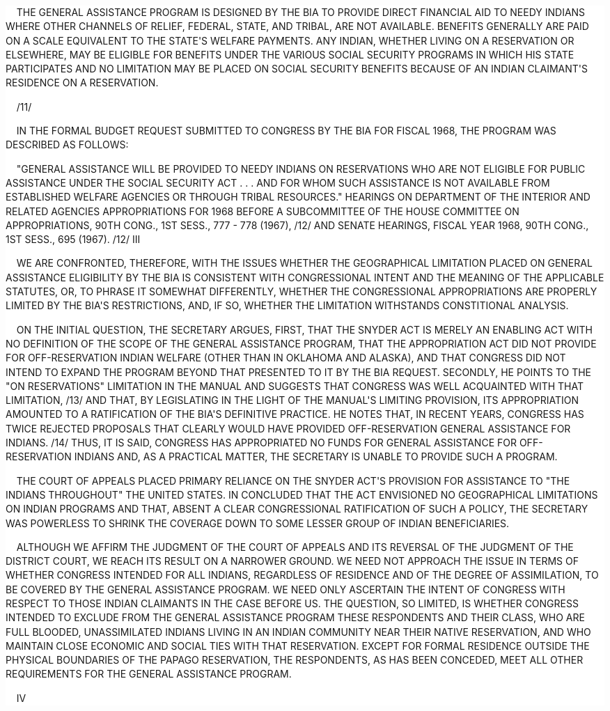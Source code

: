     THE GENERAL ASSISTANCE PROGRAM IS DESIGNED BY THE BIA TO PROVIDE DIRECT FINANCIAL AID TO NEEDY INDIANS WHERE OTHER CHANNELS OF RELIEF, FEDERAL, STATE, AND TRIBAL, ARE NOT AVAILABLE.  BENEFITS GENERALLY ARE PAID ON A SCALE EQUIVALENT TO THE STATE'S WELFARE PAYMENTS.  ANY INDIAN, WHETHER LIVING ON A RESERVATION OR ELSEWHERE, MAY BE ELIGIBLE FOR BENEFITS UNDER THE VARIOUS SOCIAL SECURITY PROGRAMS IN WHICH HIS STATE PARTICIPATES AND NO LIMITATION MAY BE PLACED ON SOCIAL SECURITY BENEFITS BECAUSE OF AN INDIAN CLAIMANT'S RESIDENCE ON A RESERVATION.

    /11/

    IN THE FORMAL BUDGET REQUEST SUBMITTED TO CONGRESS BY THE BIA FOR FISCAL 1968, THE PROGRAM WAS DESCRIBED AS FOLLOWS:

    "GENERAL ASSISTANCE WILL BE PROVIDED TO NEEDY INDIANS ON RESERVATIONS WHO ARE NOT ELIGIBLE FOR PUBLIC ASSISTANCE UNDER THE SOCIAL SECURITY ACT . . . AND FOR WHOM SUCH ASSISTANCE IS NOT AVAILABLE FROM ESTABLISHED WELFARE AGENCIES OR THROUGH TRIBAL RESOURCES."  HEARINGS ON DEPARTMENT OF THE INTERIOR AND RELATED AGENCIES APPROPRIATIONS FOR 1968 BEFORE A SUBCOMMITTEE OF THE HOUSE COMMITTEE ON APPROPRIATIONS, 90TH CONG., 1ST SESS., 777 - 778 (1967), /12/  AND SENATE HEARINGS, FISCAL YEAR 1968, 90TH CONG., 1ST SESS., 695 (1967).  /12/ III

    WE ARE CONFRONTED, THEREFORE, WITH THE ISSUES WHETHER THE GEOGRAPHICAL LIMITATION PLACED ON GENERAL ASSISTANCE ELIGIBILITY BY THE BIA IS CONSISTENT WITH CONGRESSIONAL INTENT AND THE MEANING OF THE APPLICABLE STATUTES, OR, TO PHRASE IT SOMEWHAT DIFFERENTLY, WHETHER THE CONGRESSIONAL APPROPRIATIONS ARE PROPERLY LIMITED BY THE BIA'S RESTRICTIONS, AND, IF SO, WHETHER THE LIMITATION WITHSTANDS CONSTITIONAL ANALYSIS.

    ON THE INITIAL QUESTION, THE SECRETARY ARGUES, FIRST, THAT THE SNYDER ACT IS MERELY AN ENABLING ACT WITH NO DEFINITION OF THE SCOPE OF THE GENERAL ASSISTANCE PROGRAM, THAT THE APPROPRIATION ACT DID NOT PROVIDE FOR OFF-RESERVATION INDIAN WELFARE (OTHER THAN IN OKLAHOMA AND ALASKA), AND THAT CONGRESS DID NOT INTEND TO EXPAND THE PROGRAM BEYOND THAT PRESENTED TO IT BY THE BIA REQUEST.  SECONDLY, HE POINTS TO THE "ON RESERVATIONS" LIMITATION IN THE MANUAL AND SUGGESTS THAT CONGRESS WAS WELL ACQUAINTED WITH THAT LIMITATION, /13/  AND THAT, BY LEGISLATING IN THE LIGHT OF THE MANUAL'S LIMITING PROVISION, ITS APPROPRIATION AMOUNTED TO A RATIFICATION OF THE BIA'S DEFINITIVE PRACTICE.  HE NOTES THAT, IN RECENT YEARS, CONGRESS HAS TWICE REJECTED PROPOSALS THAT CLEARLY WOULD HAVE PROVIDED OFF-RESERVATION GENERAL ASSISTANCE FOR INDIANS.  /14/  THUS, IT IS SAID, CONGRESS HAS APPROPRIATED NO FUNDS FOR GENERAL ASSISTANCE FOR OFF-RESERVATION INDIANS AND, AS A PRACTICAL MATTER, THE SECRETARY IS UNABLE TO PROVIDE SUCH A PROGRAM.

    THE COURT OF APPEALS PLACED PRIMARY RELIANCE ON THE SNYDER ACT'S PROVISION FOR ASSISTANCE TO "THE INDIANS THROUGHOUT" THE UNITED STATES.  IN CONCLUDED THAT THE ACT ENVISIONED NO GEOGRAPHICAL LIMITATIONS ON INDIAN PROGRAMS AND THAT, ABSENT A CLEAR CONGRESSIONAL RATIFICATION OF SUCH A POLICY, THE SECRETARY WAS POWERLESS TO SHRINK THE COVERAGE DOWN TO SOME LESSER GROUP OF INDIAN BENEFICIARIES.

    ALTHOUGH WE AFFIRM THE JUDGMENT OF THE COURT OF APPEALS AND ITS REVERSAL OF THE JUDGMENT OF THE DISTRICT COURT, WE REACH ITS RESULT ON A NARROWER GROUND.  WE NEED NOT APPROACH THE ISSUE IN TERMS OF WHETHER CONGRESS INTENDED FOR ALL INDIANS, REGARDLESS OF RESIDENCE AND OF THE DEGREE OF ASSIMILATION, TO BE COVERED BY THE GENERAL ASSISTANCE PROGRAM.  WE NEED ONLY ASCERTAIN THE INTENT OF CONGRESS WITH RESPECT TO THOSE INDIAN CLAIMANTS IN THE CASE BEFORE US.  THE QUESTION, SO LIMITED, IS WHETHER CONGRESS INTENDED TO EXCLUDE FROM THE GENERAL ASSISTANCE PROGRAM THESE RESPONDENTS AND THEIR CLASS, WHO ARE FULL BLOODED, UNASSIMILATED INDIANS LIVING IN AN INDIAN COMMUNITY NEAR THEIR NATIVE RESERVATION, AND WHO MAINTAIN CLOSE ECONOMIC AND SOCIAL TIES WITH THAT RESERVATION.  EXCEPT FOR FORMAL RESIDENCE OUTSIDE THE PHYSICAL BOUNDARIES OF THE PAPAGO RESERVATION, THE RESPONDENTS, AS HAS BEEN CONCEDED, MEET ALL OTHER REQUIREMENTS FOR THE GENERAL ASSISTANCE PROGRAM.

    IV
